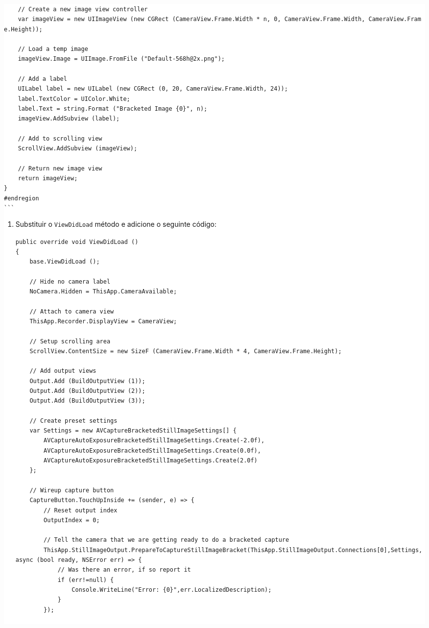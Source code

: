         // Create a new image view controller
        var imageView = new UIImageView (new CGRect (CameraView.Frame.Width * n, 0, CameraView.Frame.Width, CameraView.Frame.Height));
    
        // Load a temp image
        imageView.Image = UIImage.FromFile ("Default-568h@2x.png");
    
        // Add a label
        UILabel label = new UILabel (new CGRect (0, 20, CameraView.Frame.Width, 24));
        label.TextColor = UIColor.White;
        label.Text = string.Format ("Bracketed Image {0}", n);
        imageView.AddSubview (label);
    
        // Add to scrolling view
        ScrollView.AddSubview (imageView);
    
        // Return new image view
        return imageView;
    }
    #endregion
    ```  
  
1. Substituir o `ViewDidLoad` método e adicione o seguinte código:
    
    ```
    public override void ViewDidLoad ()
    {
        base.ViewDidLoad ();
    
        // Hide no camera label
        NoCamera.Hidden = ThisApp.CameraAvailable;
    
        // Attach to camera view
        ThisApp.Recorder.DisplayView = CameraView;
    
        // Setup scrolling area
        ScrollView.ContentSize = new SizeF (CameraView.Frame.Width * 4, CameraView.Frame.Height);
    
        // Add output views
        Output.Add (BuildOutputView (1));
        Output.Add (BuildOutputView (2));
        Output.Add (BuildOutputView (3));
    
        // Create preset settings
        var Settings = new AVCaptureBracketedStillImageSettings[] {
            AVCaptureAutoExposureBracketedStillImageSettings.Create(-2.0f),
            AVCaptureAutoExposureBracketedStillImageSettings.Create(0.0f),
            AVCaptureAutoExposureBracketedStillImageSettings.Create(2.0f)
        };
    
        // Wireup capture button
        CaptureButton.TouchUpInside += (sender, e) => {
            // Reset output index
            OutputIndex = 0;
    
            // Tell the camera that we are getting ready to do a bracketed capture
            ThisApp.StillImageOutput.PrepareToCaptureStillImageBracket(ThisApp.StillImageOutput.Connections[0],Settings,async (bool ready, NSError err) => {
                // Was there an error, if so report it
                if (err!=null) {
                    Console.WriteLine("Error: {0}",err.LocalizedDescription);
                }
            });
    